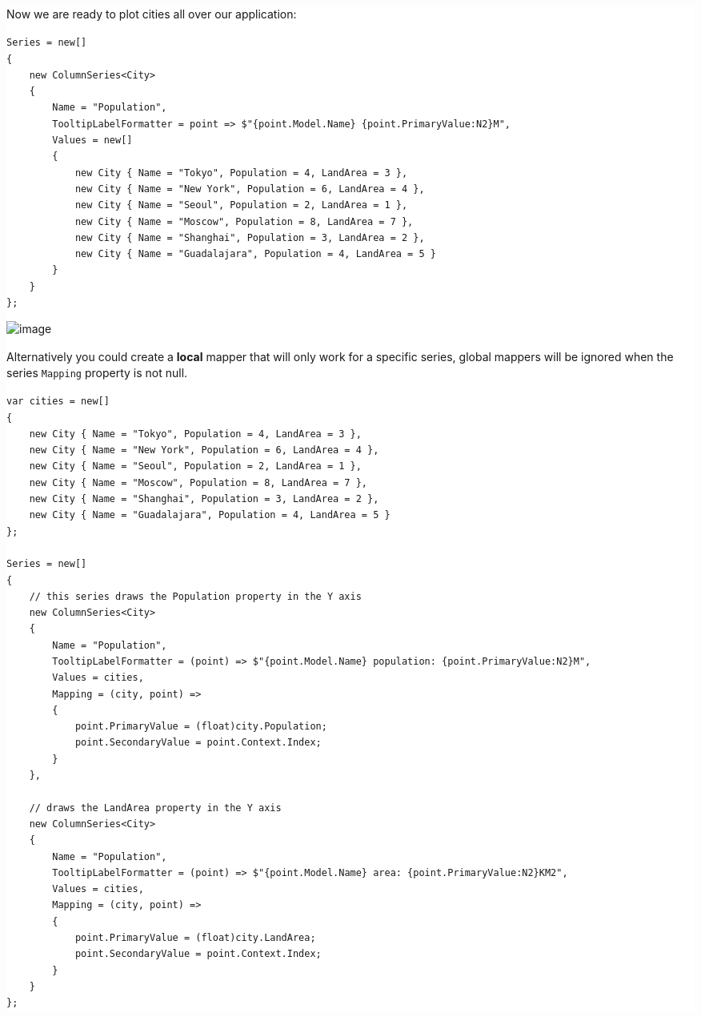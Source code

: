 Now we are ready to plot cities all over our application:

<pre><code>Series = new[]
{
    new ColumnSeries&lt;City>
    {
        Name = "Population",
        TooltipLabelFormatter = point => $"{point.Model.Name} {point.PrimaryValue:N2}M",
        Values = new[]
        {
            new City { Name = "Tokyo", Population = 4, LandArea = 3 },
            new City { Name = "New York", Population = 6, LandArea = 4 },
            new City { Name = "Seoul", Population = 2, LandArea = 1 },
            new City { Name = "Moscow", Population = 8, LandArea = 7 },
            new City { Name = "Shanghai", Population = 3, LandArea = 2 },
            new City { Name = "Guadalajara", Population = 4, LandArea = 5 }
        }
    }
};</code></pre>

![image](https://raw.githubusercontent.com/beto-rodriguez/LiveCharts2/master/docs/_assets/columnct.png)

Alternatively you could create a **local** mapper that will only work for a specific series, global mappers will be 
ignored when the series `Mapping` property is not null.

<pre><code>var cities = new[]
{
    new City { Name = "Tokyo", Population = 4, LandArea = 3 },
    new City { Name = "New York", Population = 6, LandArea = 4 },
    new City { Name = "Seoul", Population = 2, LandArea = 1 },
    new City { Name = "Moscow", Population = 8, LandArea = 7 },
    new City { Name = "Shanghai", Population = 3, LandArea = 2 },
    new City { Name = "Guadalajara", Population = 4, LandArea = 5 }
};

Series = new[]
{
    // this series draws the Population property in the Y axis
    new ColumnSeries&lt;City>
    {
        Name = "Population",
        TooltipLabelFormatter = (point) => $"{point.Model.Name} population: {point.PrimaryValue:N2}M",
        Values = cities,
        Mapping = (city, point) =>
        {
            point.PrimaryValue = (float)city.Population;
            point.SecondaryValue = point.Context.Index;
        }
    },

    // draws the LandArea property in the Y axis
    new ColumnSeries&lt;City>
    {
        Name = "Population",
        TooltipLabelFormatter = (point) => $"{point.Model.Name} area: {point.PrimaryValue:N2}KM2",
        Values = cities,
        Mapping = (city, point) =>
        {
            point.PrimaryValue = (float)city.LandArea;
            point.SecondaryValue = point.Context.Index;
        }
    }
};</code></pre>
